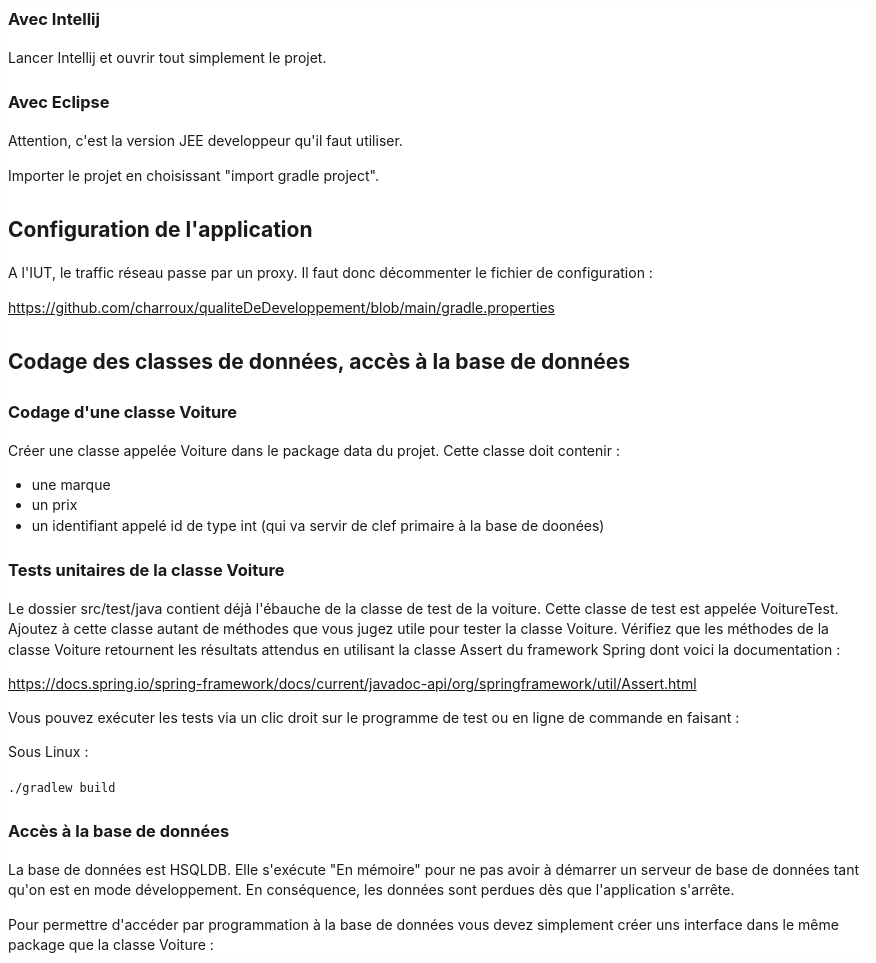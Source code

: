 ### Avec Intellij

Lancer Intellij et ouvrir tout simplement le projet.

### Avec Eclipse 

Attention, c'est la version JEE developpeur qu'il faut utiliser.

Importer le projet en choisissant "import gradle project".

## Configuration de l'application

A l'IUT, le traffic réseau passe par un proxy. Il faut donc décommenter le fichier de configuration : 

https://github.com/charroux/qualiteDeDeveloppement/blob/main/gradle.properties

## Codage des classes de données, accès à la base de données

### Codage d'une classe Voiture

Créer une classe appelée Voiture dans le package data du projet. Cette classe doit contenir :
 - une marque
 - un prix
 - un identifiant appelé id de type int (qui va servir de clef primaire à la base de doonées)

### Tests unitaires de la classe Voiture
Le dossier src/test/java contient déjà l'ébauche de la classe de test de la voiture. 
Cette classe de test est appelée VoitureTest. Ajoutez à cette classe autant de méthodes que vous jugez utile pour 
tester la classe Voiture. Vérifiez que les méthodes de la classe Voiture retournent les résultats attendus en utilisant la classe Assert du framework Spring dont voici la documentation :

https://docs.spring.io/spring-framework/docs/current/javadoc-api/org/springframework/util/Assert.html

Vous pouvez exécuter les tests via un clic droit sur le programme de test ou en ligne de commande en faisant :

Sous Linux :
```
./gradlew build
```

### Accès à la base de données
La base de données est HSQLDB. Elle s'exécute "En mémoire" pour ne pas avoir à démarrer un serveur de base de données tant qu'on est en mode développement.
En conséquence, les données sont perdues dès que l'application s'arrête.

Pour permettre d'accéder par programmation à la base de données vous devez simplement créer uns interface dans le même package que la classe Voiture : 
